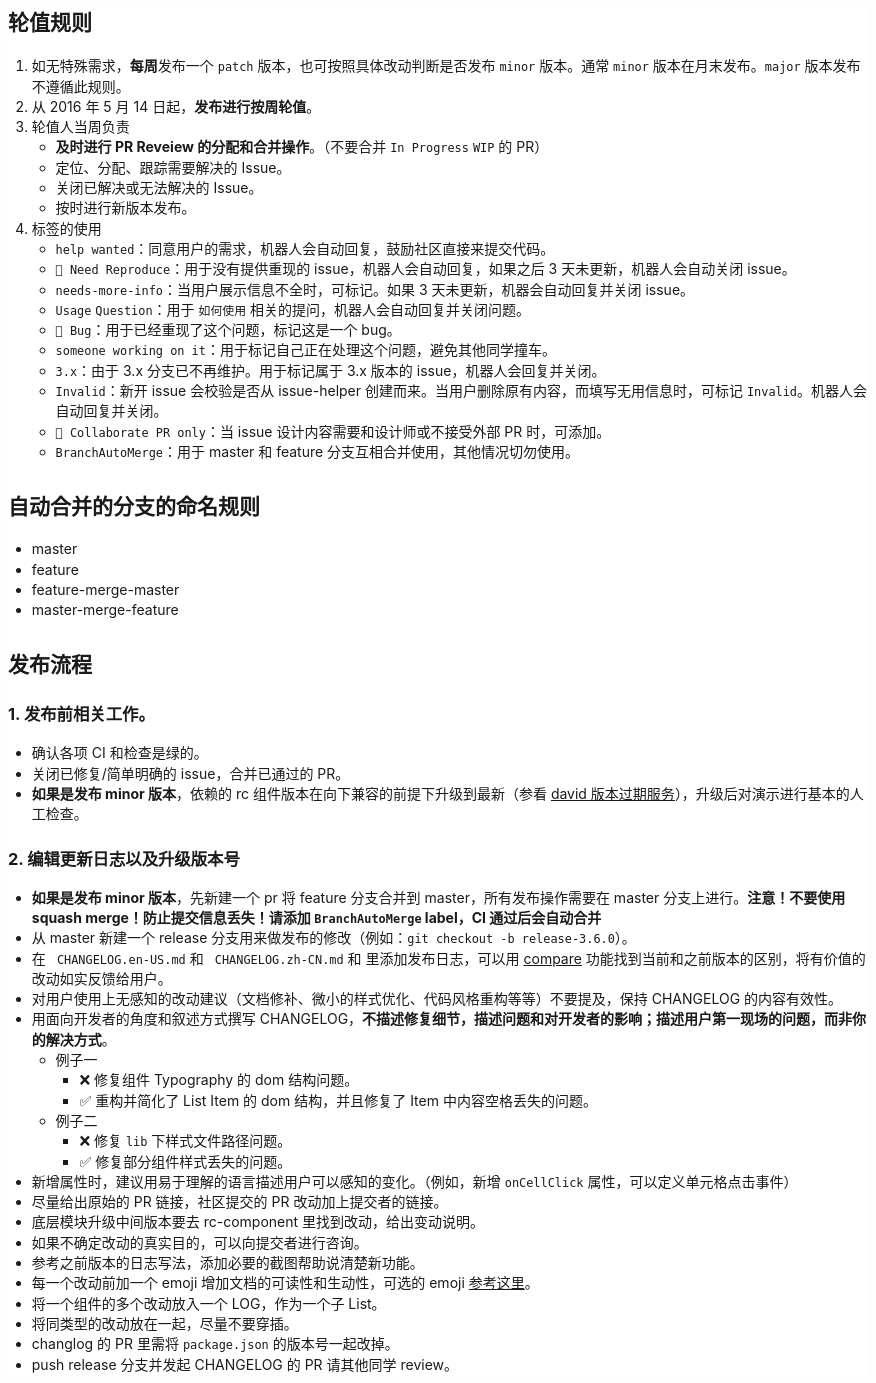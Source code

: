 ## 轮值规则

1. 如无特殊需求，**每周**发布一个 `patch` 版本，也可按照具体改动判断是否发布 `minor` 版本。通常 `minor` 版本在月末发布。`major` 版本发布不遵循此规则。
1. 从 2016 年 5 月 14 日起，**发布进行按周轮值**。
1. 轮值人当周负责
   - **及时进行 PR Reveiew 的分配和合并操作**。（不要合并 `In Progress` `WIP` 的 PR）
   - 定位、分配、跟踪需要解决的 Issue。
   - 关闭已解决或无法解决的 Issue。
   - 按时进行新版本发布。
1. 标签的使用
   - `help wanted`：同意用户的需求，机器人会自动回复，鼓励社区直接来提交代码。
   - `🤔 Need Reproduce`：用于没有提供重现的 issue，机器人会自动回复，如果之后 3 天未更新，机器人会自动关闭 issue。
   - `needs-more-info`：当用户展示信息不全时，可标记。如果 3 天未更新，机器会自动回复并关闭 issue。
   - `Usage` `Question`：用于 `如何使用` 相关的提问，机器人会自动回复并关闭问题。
   - `🐛 Bug`：用于已经重现了这个问题，标记这是一个 bug。
   - `someone working on it`：用于标记自己正在处理这个问题，避免其他同学撞车。
   - `3.x`：由于 3.x 分支已不再维护。用于标记属于 3.x 版本的 issue，机器人会回复并关闭。
   - `Invalid`：新开 issue 会校验是否从 issue-helper 创建而来。当用户删除原有内容，而填写无用信息时，可标记 `Invalid`。机器人会自动回复并关闭。
   - `🎱 Collaborate PR only`：当 issue 设计内容需要和设计师或不接受外部 PR 时，可添加。
   - `BranchAutoMerge`：用于 master 和 feature 分支互相合并使用，其他情况切勿使用。

## 自动合并的分支的命名规则

- master
- feature
- feature-merge-master
- master-merge-feature

## 发布流程

### 1. 发布前相关工作。

   - 确认各项 CI 和检查是绿的。
   - 关闭已修复/简单明确的 issue，合并已通过的 PR。
   - **如果是发布 minor 版本**，依赖的 rc 组件版本在向下兼容的前提下升级到最新（参看 [david 版本过期服务](https://david-dm.org/ant-design/ant-design)），升级后对演示进行基本的人工检查。

### 2. 编辑更新日志以及升级版本号

  - **如果是发布 minor 版本**，先新建一个 pr 将 feature 分支合并到 master，所有发布操作需要在 master 分支上进行。**注意！不要使用 squash merge！防止提交信息丢失！请添加 `BranchAutoMerge` label，CI 通过后会自动合并**
  - 从 master 新建一个 release 分支用来做发布的修改（例如：`git checkout -b release-3.6.0`）。
  - 在 ` CHANGELOG.en-US.md` 和 ` CHANGELOG.zh-CN.md` 和 里添加发布日志，可以用 [compare](https://github.com/ant-design/ant-design/compare/1.0.1...master) 功能找到当前和之前版本的区别，将有价值的改动如实反馈给用户。
  - 对用户使用上无感知的改动建议（文档修补、微小的样式优化、代码风格重构等等）不要提及，保持 CHANGELOG 的内容有效性。
  - 用面向开发者的角度和叙述方式撰写 CHANGELOG，**不描述修复细节，描述问题和对开发者的影响；描述用户第一现场的问题，而非你的解决方式**。
    - 例子一
      - ❌ 修复组件 Typography 的 dom 结构问题。
      - ✅ 重构并简化了 List Item 的 dom 结构，并且修复了 Item 中内容空格丢失的问题。
    - 例子二
      - ❌ 修复 `lib` 下样式文件路径问题。
      - ✅ 修复部分组件样式丢失的问题。
  - 新增属性时，建议用易于理解的语言描述用户可以感知的变化。（例如，新增 `onCellClick` 属性，可以定义单元格点击事件）
  - 尽量给出原始的 PR 链接，社区提交的 PR 改动加上提交者的链接。
  - 底层模块升级中间版本要去 rc-component 里找到改动，给出变动说明。
  - 如果不确定改动的真实目的，可以向提交者进行咨询。
  - 参考之前版本的日志写法，添加必要的截图帮助说清楚新功能。
  - 每一个改动前加一个 emoji 增加文档的可读性和生动性，可选的 emoji [参考这里](#emoji-for-changelog)。
  - 将一个组件的多个改动放入一个 LOG，作为一个子 List。
  - 将同类型的改动放在一起，尽量不要穿插。
  - changlog 的 PR 里需将 `package.json` 的版本号一起改掉。
  - push release 分支并发起 CHANGELOG 的 PR 请其他同学 review。